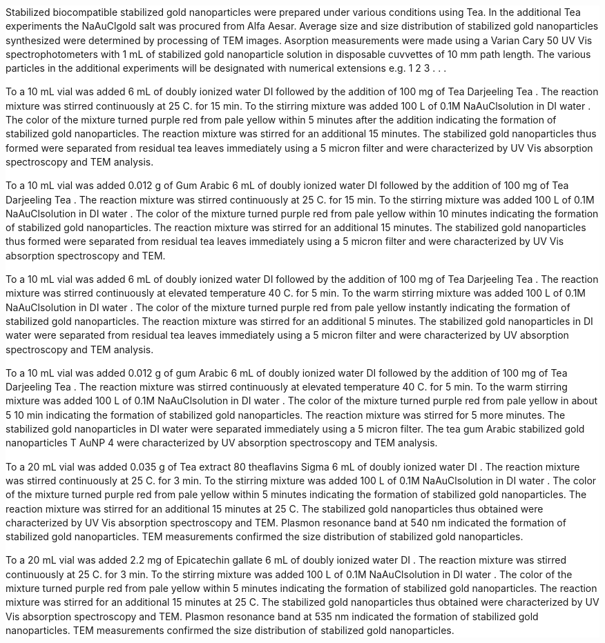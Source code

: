 Stabilized biocompatible stabilized gold nanoparticles were prepared under various conditions using Tea. In the additional Tea experiments the NaAuClgold salt was procured from Alfa Aesar. Average size and size distribution of stabilized gold nanoparticles synthesized were determined by processing of TEM images. Asorption measurements were made using a Varian Cary 50 UV Vis spectrophotometers with 1 mL of stabilized gold nanoparticle solution in disposable cuvvettes of 10 mm path length. The various particles in the additional experiments will be designated with numerical extensions e.g. 1 2 3 . . .

To a 10 mL vial was added 6 mL of doubly ionized water DI followed by the addition of 100 mg of Tea Darjeeling Tea . The reaction mixture was stirred continuously at 25 C. for 15 min. To the stirring mixture was added 100 L of 0.1M NaAuClsolution in DI water . The color of the mixture turned purple red from pale yellow within 5 minutes after the addition indicating the formation of stabilized gold nanoparticles. The reaction mixture was stirred for an additional 15 minutes. The stabilized gold nanoparticles thus formed were separated from residual tea leaves immediately using a 5 micron filter and were characterized by UV Vis absorption spectroscopy and TEM analysis.

To a 10 mL vial was added 0.012 g of Gum Arabic 6 mL of doubly ionized water DI followed by the addition of 100 mg of Tea Darjeeling Tea . The reaction mixture was stirred continuously at 25 C. for 15 min. To the stirring mixture was added 100 L of 0.1M NaAuClsolution in DI water . The color of the mixture turned purple red from pale yellow within 10 minutes indicating the formation of stabilized gold nanoparticles. The reaction mixture was stirred for an additional 15 minutes. The stabilized gold nanoparticles thus formed were separated from residual tea leaves immediately using a 5 micron filter and were characterized by UV Vis absorption spectroscopy and TEM.

To a 10 mL vial was added 6 mL of doubly ionized water DI followed by the addition of 100 mg of Tea Darjeeling Tea . The reaction mixture was stirred continuously at elevated temperature 40 C. for 5 min. To the warm stirring mixture was added 100 L of 0.1M NaAuClsolution in DI water . The color of the mixture turned purple red from pale yellow instantly indicating the formation of stabilized gold nanoparticles. The reaction mixture was stirred for an additional 5 minutes. The stabilized gold nanoparticles in DI water were separated from residual tea leaves immediately using a 5 micron filter and were characterized by UV absorption spectroscopy and TEM analysis.

To a 10 mL vial was added 0.012 g of gum Arabic 6 mL of doubly ionized water DI followed by the addition of 100 mg of Tea Darjeeling Tea . The reaction mixture was stirred continuously at elevated temperature 40 C. for 5 min. To the warm stirring mixture was added 100 L of 0.1M NaAuClsolution in DI water . The color of the mixture turned purple red from pale yellow in about 5 10 min indicating the formation of stabilized gold nanoparticles. The reaction mixture was stirred for 5 more minutes. The stabilized gold nanoparticles in DI water were separated immediately using a 5 micron filter. The tea gum Arabic stabilized gold nanoparticles T AuNP 4 were characterized by UV absorption spectroscopy and TEM analysis.

To a 20 mL vial was added 0.035 g of Tea extract 80 theaflavins Sigma 6 mL of doubly ionized water DI . The reaction mixture was stirred continuously at 25 C. for 3 min. To the stirring mixture was added 100 L of 0.1M NaAuClsolution in DI water . The color of the mixture turned purple red from pale yellow within 5 minutes indicating the formation of stabilized gold nanoparticles. The reaction mixture was stirred for an additional 15 minutes at 25 C. The stabilized gold nanoparticles thus obtained were characterized by UV Vis absorption spectroscopy and TEM. Plasmon resonance band at 540 nm indicated the formation of stabilized gold nanoparticles. TEM measurements confirmed the size distribution of stabilized gold nanoparticles.

To a 20 mL vial was added 2.2 mg of Epicatechin gallate 6 mL of doubly ionized water DI . The reaction mixture was stirred continuously at 25 C. for 3 min. To the stirring mixture was added 100 L of 0.1M NaAuClsolution in DI water . The color of the mixture turned purple red from pale yellow within 5 minutes indicating the formation of stabilized gold nanoparticles. The reaction mixture was stirred for an additional 15 minutes at 25 C. The stabilized gold nanoparticles thus obtained were characterized by UV Vis absorption spectroscopy and TEM. Plasmon resonance band at 535 nm indicated the formation of stabilized gold nanoparticles. TEM measurements confirmed the size distribution of stabilized gold nanoparticles.
